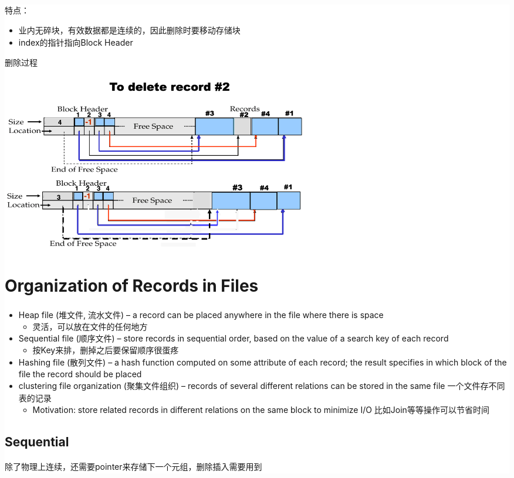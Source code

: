 特点：

* 业内无碎块，有效数据都是连续的，因此删除时要移动存储块
* index的指针指向Block Header

删除过程

<img src="assets/image-20200423112123145.png" style="zoom: 50%;" />

# Organization of Records in Files

* Heap file (堆文件, 流水文件) – a record can be placed anywhere in the file where there is space
    * 灵活，可以放在文件的任何地方
* Sequential file (顺序文件) – store records in sequential order, based on the value of a search key of each record
    * 按Key来排，删掉之后要保留顺序很蛋疼
* Hashing file (散列文件) – a hash function computed on some attribute of each record; the result specifies in which block of the file the record should be placed
* clustering file organization (聚集文件组织) – records of several different relations can be stored in the same file 一个文件存不同表的记录
    * Motivation: store related records in different relations on the same block to minimize I/O 比如Join等等操作可以节省时间

## Sequential

除了物理上连续，还需要pointer来存储下一个元组，删除插入需要用到
